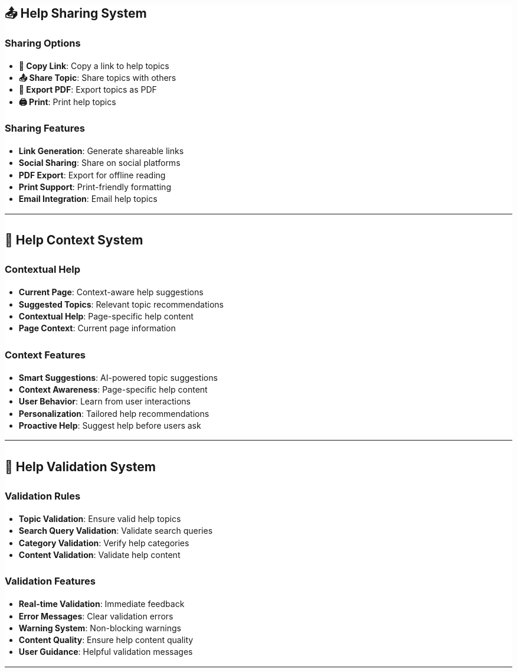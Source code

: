 
## 📤 **Help Sharing System**

### **Sharing Options**
- **🔗 Copy Link**: Copy a link to help topics
- **📤 Share Topic**: Share topics with others
- **📄 Export PDF**: Export topics as PDF
- **🖨️ Print**: Print help topics

### **Sharing Features**
- **Link Generation**: Generate shareable links
- **Social Sharing**: Share on social platforms
- **PDF Export**: Export for offline reading
- **Print Support**: Print-friendly formatting
- **Email Integration**: Email help topics

---

## 🎯 **Help Context System**

### **Contextual Help**
- **Current Page**: Context-aware help suggestions
- **Suggested Topics**: Relevant topic recommendations
- **Contextual Help**: Page-specific help content
- **Page Context**: Current page information

### **Context Features**
- **Smart Suggestions**: AI-powered topic suggestions
- **Context Awareness**: Page-specific help content
- **User Behavior**: Learn from user interactions
- **Personalization**: Tailored help recommendations
- **Proactive Help**: Suggest help before users ask

---

## 🔧 **Help Validation System**

### **Validation Rules**
- **Topic Validation**: Ensure valid help topics
- **Search Query Validation**: Validate search queries
- **Category Validation**: Verify help categories
- **Content Validation**: Validate help content

### **Validation Features**
- **Real-time Validation**: Immediate feedback
- **Error Messages**: Clear validation errors
- **Warning System**: Non-blocking warnings
- **Content Quality**: Ensure help content quality
- **User Guidance**: Helpful validation messages

---